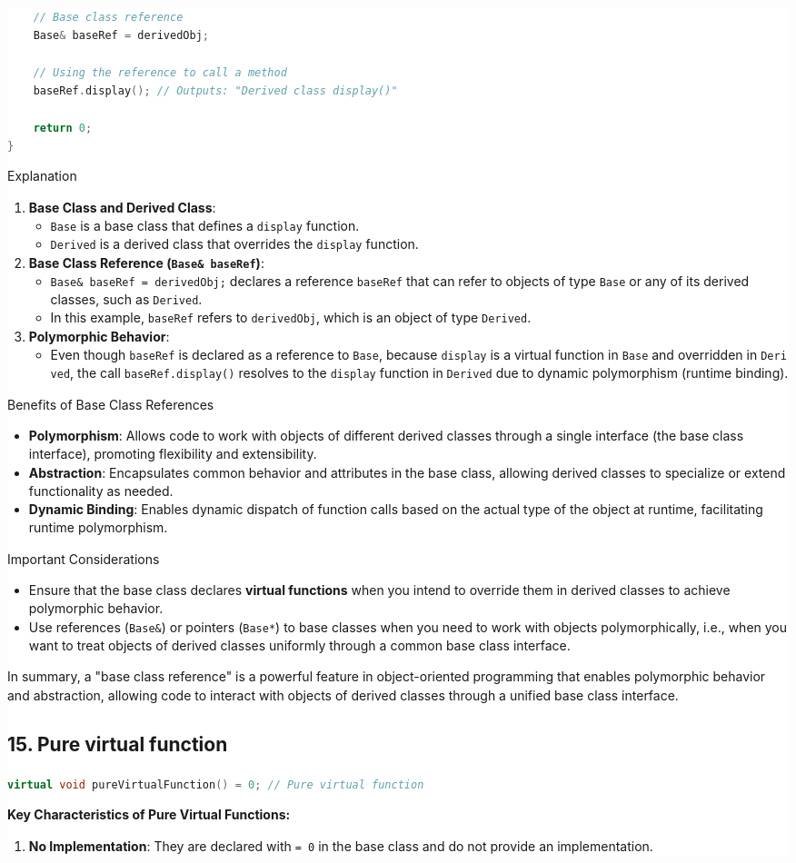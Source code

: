 ```cpp
    // Base class reference
    Base& baseRef = derivedObj;

    // Using the reference to call a method
    baseRef.display(); // Outputs: "Derived class display()"

    return 0;
}
```

Explanation

1. **Base Class and Derived Class**:
   - `Base` is a base class that defines a `display` function.
   - `Derived` is a derived class that overrides the `display` function.
2. **Base Class Reference (`Base& baseRef`)**:
   - `Base& baseRef = derivedObj;` declares a reference `baseRef` that can refer to objects of type `Base` or any of its derived classes, such as `Derived`.
   - In this example, `baseRef` refers to `derivedObj`, which is an object of type `Derived`.
3. **Polymorphic Behavior**:
   - Even though `baseRef` is declared as a reference to `Base`, because `display` is a virtual function in `Base` and overridden in `Derived`, the call `baseRef.display()` resolves to the `display` function in `Derived` due to dynamic polymorphism (runtime binding).

Benefits of Base Class References

- **Polymorphism**: Allows code to work with objects of different derived classes through a single interface (the base class interface), promoting flexibility and extensibility.
- **Abstraction**: Encapsulates common behavior and attributes in the base class, allowing derived classes to specialize or extend functionality as needed.
- **Dynamic Binding**: Enables dynamic dispatch of function calls based on the actual type of the object at runtime, facilitating runtime polymorphism.

Important Considerations

- Ensure that the base class declares **virtual functions** when you intend to override them in derived classes to achieve polymorphic behavior.
- Use references (`Base&`) or pointers (`Base*`) to base classes when you need to work with objects polymorphically, i.e., when you want to treat objects of derived classes uniformly through a common base class interface.

In summary, a "base class reference" is a powerful feature in object-oriented programming that enables polymorphic behavior and abstraction, allowing code to interact with objects of derived classes through a unified base class interface.

## 15. Pure virtual function 

```cpp
virtual void pureVirtualFunction() = 0; // Pure virtual function
```

**Key Characteristics of Pure Virtual Functions:**

1. **No Implementation**: They are declared with `= 0` in the base class and do not provide an implementation.
